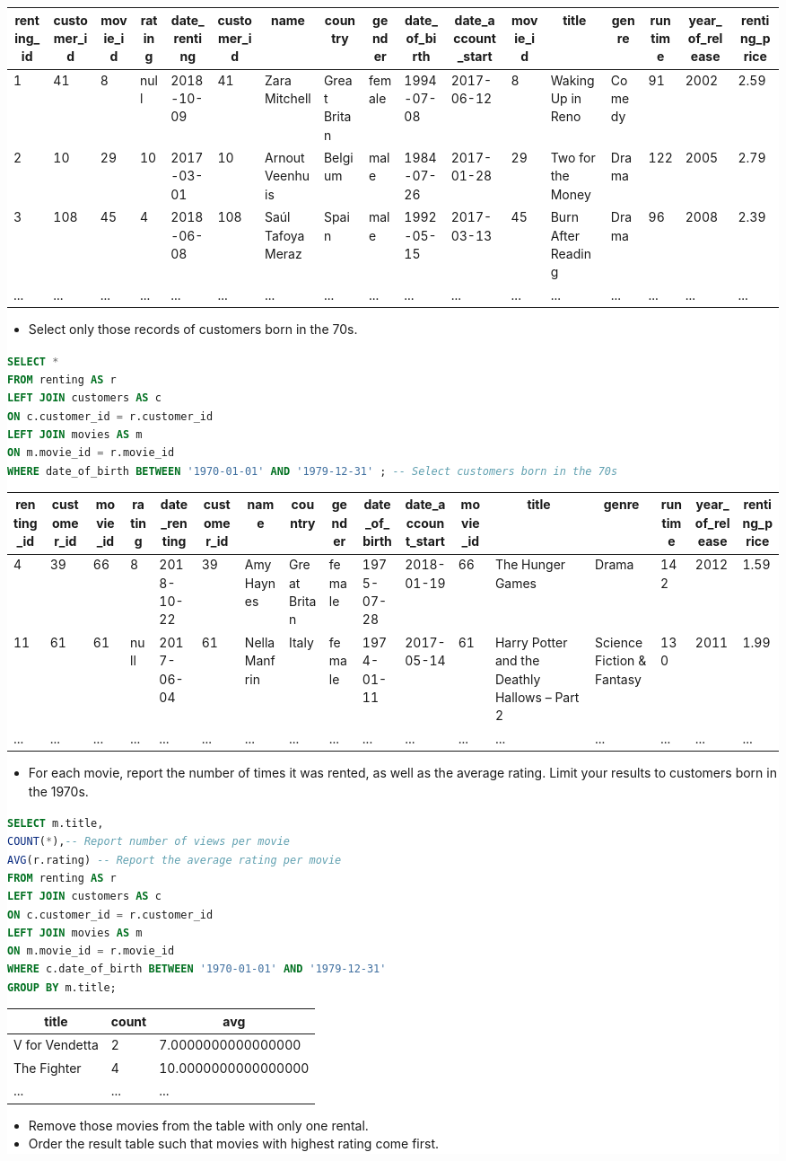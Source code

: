 | renting_id | customer_id | movie_id | rating | date_renting | customer_id | name              | country      | gender | date_of_birth | date_account_start | movie_id | title              | genre  | runtime | year_of_release | renting_price |
|------------|-------------|----------|--------|--------------|-------------|-------------------|--------------|--------|---------------|--------------------|----------|--------------------|--------|---------|-----------------|---------------|
| 1          | 41          | 8        | null   | 2018-10-09   | 41          | Zara Mitchell     | Great Britan | female | 1994-07-08    | 2017-06-12         | 8        | Waking Up in Reno  | Comedy | 91      | 2002            | 2.59          |
| 2          | 10          | 29       | 10     | 2017-03-01   | 10          | Arnout Veenhuis   | Belgium      | male   | 1984-07-26    | 2017-01-28         | 29       | Two for the Money  | Drama  | 122     | 2005            | 2.79          |
| 3          | 108         | 45       | 4      | 2018-06-08   | 108         | Saúl Tafoya Meraz | Spain        | male   | 1992-05-15    | 2017-03-13         | 45       | Burn After Reading | Drama  | 96      | 2008            | 2.39          |
| ...        | ...         | ...      | ...    | ...          | ...         | ...               | ...          | ...    | ...           | ...                | ...      | ...                | ...    | ...     | ...             | ...           |


- Select only those records of customers born in the 70s.

```sql
SELECT *
FROM renting AS r
LEFT JOIN customers AS c
ON c.customer_id = r.customer_id
LEFT JOIN movies AS m
ON m.movie_id = r.movie_id
WHERE date_of_birth BETWEEN '1970-01-01' AND '1979-12-31' ; -- Select customers born in the 70s
```

| renting_id | customer_id | movie_id | rating | date_renting | customer_id | name          | country      | gender | date_of_birth | date_account_start | movie_id | title                                         | genre                     | runtime | year_of_release | renting_price |
|------------|-------------|----------|--------|--------------|-------------|---------------|--------------|--------|---------------|--------------------|----------|-----------------------------------------------|---------------------------|---------|-----------------|---------------|
| 4          | 39          | 66       | 8      | 2018-10-22   | 39          | Amy Haynes    | Great Britan | female | 1975-07-28    | 2018-01-19         | 66       | The Hunger Games                              | Drama                     | 142     | 2012            | 1.59          |
| 11         | 61          | 61       | null   | 2017-06-04   | 61          | Nella Manfrin | Italy        | female | 1974-01-11    | 2017-05-14         | 61       | Harry Potter and the Deathly Hallows – Part 2 | Science Fiction & Fantasy | 130     | 2011            | 1.99          |
| ...        | ...         | ...      | ...    | ...          | ...         | ...           | ...          | ...    | ...           | ...                | ...      | ...                                           | ...                       | ...     | ...             | ...           |

- For each movie, report the number of times it was rented, as well as the average rating. Limit your results to customers born in the 1970s.

```sql
SELECT m.title, 
COUNT(*),-- Report number of views per movie
AVG(r.rating) -- Report the average rating per movie
FROM renting AS r
LEFT JOIN customers AS c
ON c.customer_id = r.customer_id
LEFT JOIN movies AS m
ON m.movie_id = r.movie_id
WHERE c.date_of_birth BETWEEN '1970-01-01' AND '1979-12-31'
GROUP BY m.title;
```

| title          | count | avg                 |
|----------------|-------|---------------------|
| V for Vendetta | 2     | 7.0000000000000000  |
| The Fighter    | 4     | 10.0000000000000000 |
| ...            | ...   | ...                 |

- Remove those movies from the table with only one rental.
- Order the result table such that movies with highest rating come first.
